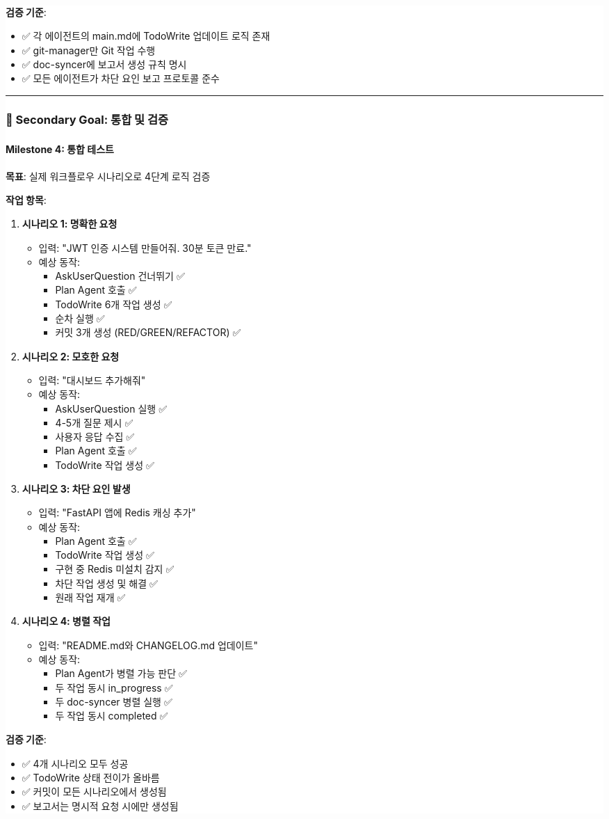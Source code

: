 **검증 기준**:
- ✅ 각 에이전트의 main.md에 TodoWrite 업데이트 로직 존재
- ✅ git-manager만 Git 작업 수행
- ✅ doc-syncer에 보고서 생성 규칙 명시
- ✅ 모든 에이전트가 차단 요인 보고 프로토콜 준수

---

### 🚀 Secondary Goal: 통합 및 검증

#### Milestone 4: 통합 테스트
**목표**: 실제 워크플로우 시나리오로 4단계 로직 검증

**작업 항목**:
1. **시나리오 1: 명확한 요청**
   - 입력: "JWT 인증 시스템 만들어줘. 30분 토큰 만료."
   - 예상 동작:
     - AskUserQuestion 건너뛰기 ✅
     - Plan Agent 호출 ✅
     - TodoWrite 6개 작업 생성 ✅
     - 순차 실행 ✅
     - 커밋 3개 생성 (RED/GREEN/REFACTOR) ✅

2. **시나리오 2: 모호한 요청**
   - 입력: "대시보드 추가해줘"
   - 예상 동작:
     - AskUserQuestion 실행 ✅
     - 4-5개 질문 제시 ✅
     - 사용자 응답 수집 ✅
     - Plan Agent 호출 ✅
     - TodoWrite 작업 생성 ✅

3. **시나리오 3: 차단 요인 발생**
   - 입력: "FastAPI 앱에 Redis 캐싱 추가"
   - 예상 동작:
     - Plan Agent 호출 ✅
     - TodoWrite 작업 생성 ✅
     - 구현 중 Redis 미설치 감지 ✅
     - 차단 작업 생성 및 해결 ✅
     - 원래 작업 재개 ✅

4. **시나리오 4: 병렬 작업**
   - 입력: "README.md와 CHANGELOG.md 업데이트"
   - 예상 동작:
     - Plan Agent가 병렬 가능 판단 ✅
     - 두 작업 동시 in_progress ✅
     - 두 doc-syncer 병렬 실행 ✅
     - 두 작업 동시 completed ✅

**검증 기준**:
- ✅ 4개 시나리오 모두 성공
- ✅ TodoWrite 상태 전이가 올바름
- ✅ 커밋이 모든 시나리오에서 생성됨
- ✅ 보고서는 명시적 요청 시에만 생성됨
